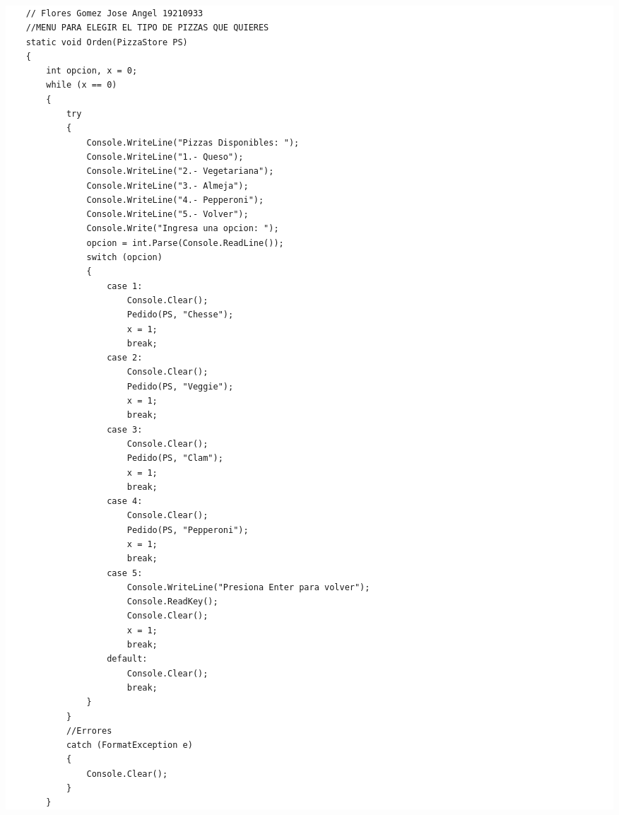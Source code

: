 
        // Flores Gomez Jose Angel 19210933
        //MENU PARA ELEGIR EL TIPO DE PIZZAS QUE QUIERES
        static void Orden(PizzaStore PS)
        {
            int opcion, x = 0;
            while (x == 0)
            {
                try
                {
                    Console.WriteLine("Pizzas Disponibles: ");
                    Console.WriteLine("1.- Queso");
                    Console.WriteLine("2.- Vegetariana");
                    Console.WriteLine("3.- Almeja");
                    Console.WriteLine("4.- Pepperoni");
                    Console.WriteLine("5.- Volver");
                    Console.Write("Ingresa una opcion: ");
                    opcion = int.Parse(Console.ReadLine());
                    switch (opcion)
                    {
                        case 1:
                            Console.Clear();
                            Pedido(PS, "Chesse");
                            x = 1;
                            break;
                        case 2:
                            Console.Clear();
                            Pedido(PS, "Veggie");
                            x = 1;
                            break;
                        case 3:
                            Console.Clear();
                            Pedido(PS, "Clam");
                            x = 1;
                            break;
                        case 4:
                            Console.Clear();
                            Pedido(PS, "Pepperoni");
                            x = 1;
                            break;
                        case 5:
                            Console.WriteLine("Presiona Enter para volver");
                            Console.ReadKey();
                            Console.Clear();
                            x = 1;
                            break;
                        default:
                            Console.Clear();
                            break;
                    }
                }
                //Errores
                catch (FormatException e)
                {
                    Console.Clear();
                }
            }
